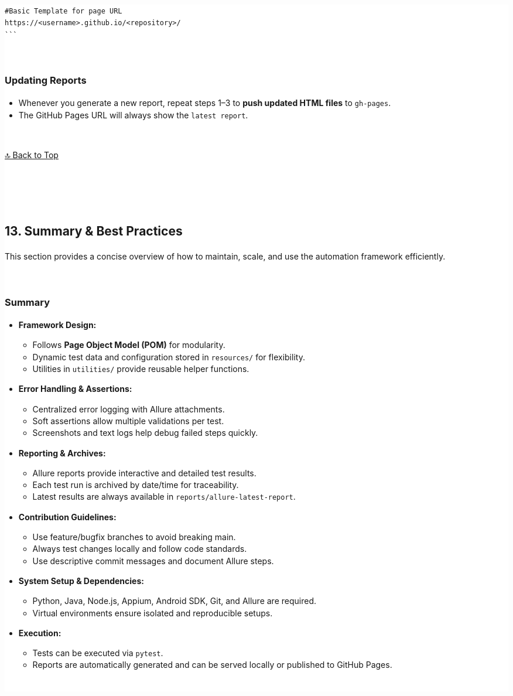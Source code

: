     #Basic Template for page URL
    https://<username>.github.io/<repository>/
    ```

<br>

### Updating Reports

- Whenever you generate a new report, repeat steps 1–3 to **push updated HTML files** to `gh-pages`.
- The GitHub Pages URL will always show the `latest report`.

<br>

[🔝 Back to Top](#top)

<br><br><br>

## 13. Summary & Best Practices

This section provides a concise overview of how to maintain, scale, and use the automation framework efficiently.

<br>

### Summary

- **Framework Design:**  
  - Follows **Page Object Model (POM)** for modularity.  
  - Dynamic test data and configuration stored in `resources/` for flexibility.  
  - Utilities in `utilities/` provide reusable helper functions.

- **Error Handling & Assertions:**  
  - Centralized error logging with Allure attachments.  
  - Soft assertions allow multiple validations per test.  
  - Screenshots and text logs help debug failed steps quickly.

- **Reporting & Archives:**  
  - Allure reports provide interactive and detailed test results.  
  - Each test run is archived by date/time for traceability.  
  - Latest results are always available in `reports/allure-latest-report`.

- **Contribution Guidelines:**  
  - Use feature/bugfix branches to avoid breaking main.  
  - Always test changes locally and follow code standards.  
  - Use descriptive commit messages and document Allure steps.

- **System Setup & Dependencies:**  
  - Python, Java, Node.js, Appium, Android SDK, Git, and Allure are required.  
  - Virtual environments ensure isolated and reproducible setups.

- **Execution:**  
  - Tests can be executed via `pytest`.  
  - Reports are automatically generated and can be served locally or published to GitHub Pages.

<br>
